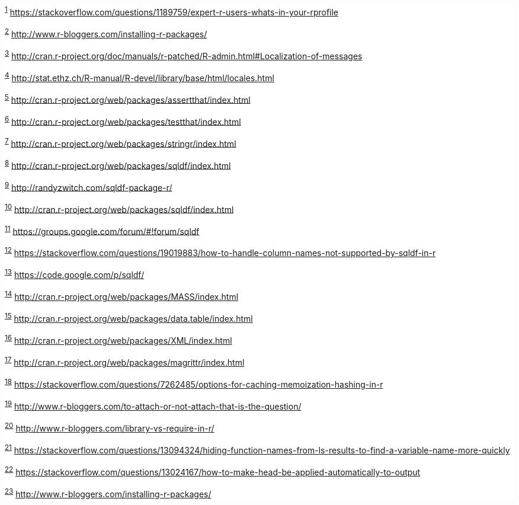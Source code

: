 <sup><a id="fn.1" class="footnum" href="#fnr.1">1</a></sup> <https://stackoverflow.com/questions/1189759/expert-r-users-whats-in-your-rprofile>

<sup><a id="fn.2" class="footnum" href="#fnr.2">2</a></sup> <http://www.r-bloggers.com/installing-r-packages/>

<sup><a id="fn.3" class="footnum" href="#fnr.3">3</a></sup> <http://cran.r-project.org/doc/manuals/r-patched/R-admin.html#Localization-of-messages>

<sup><a id="fn.4" class="footnum" href="#fnr.4">4</a></sup> <http://stat.ethz.ch/R-manual/R-devel/library/base/html/locales.html>

<sup><a id="fn.5" class="footnum" href="#fnr.5">5</a></sup> <http://cran.r-project.org/web/packages/assertthat/index.html>

<sup><a id="fn.6" class="footnum" href="#fnr.6">6</a></sup> <http://cran.r-project.org/web/packages/testthat/index.html>

<sup><a id="fn.7" class="footnum" href="#fnr.7">7</a></sup> <http://cran.r-project.org/web/packages/stringr/index.html>

<sup><a id="fn.8" class="footnum" href="#fnr.8">8</a></sup> <http://cran.r-project.org/web/packages/sqldf/index.html>

<sup><a id="fn.9" class="footnum" href="#fnr.9">9</a></sup> <http://randyzwitch.com/sqldf-package-r/>

<sup><a id="fn.10" class="footnum" href="#fnr.10">10</a></sup> <http://cran.r-project.org/web/packages/sqldf/index.html>

<sup><a id="fn.11" class="footnum" href="#fnr.11">11</a></sup> <https://groups.google.com/forum/#!forum/sqldf>

<sup><a id="fn.12" class="footnum" href="#fnr.12">12</a></sup> <https://stackoverflow.com/questions/19019883/how-to-handle-column-names-not-supported-by-sqldf-in-r>

<sup><a id="fn.13" class="footnum" href="#fnr.13">13</a></sup> <https://code.google.com/p/sqldf/>

<sup><a id="fn.14" class="footnum" href="#fnr.14">14</a></sup> <http://cran.r-project.org/web/packages/MASS/index.html>

<sup><a id="fn.15" class="footnum" href="#fnr.15">15</a></sup> <http://cran.r-project.org/web/packages/data.table/index.html>

<sup><a id="fn.16" class="footnum" href="#fnr.16">16</a></sup> <http://cran.r-project.org/web/packages/XML/index.html>

<sup><a id="fn.17" class="footnum" href="#fnr.17">17</a></sup> <http://cran.r-project.org/web/packages/magrittr/index.html>

<sup><a id="fn.18" class="footnum" href="#fnr.18">18</a></sup> <https://stackoverflow.com/questions/7262485/options-for-caching-memoization-hashing-in-r>

<sup><a id="fn.19" class="footnum" href="#fnr.19">19</a></sup> <http://www.r-bloggers.com/to-attach-or-not-attach-that-is-the-question/>

<sup><a id="fn.20" class="footnum" href="#fnr.20">20</a></sup> <http://www.r-bloggers.com/library-vs-require-in-r/>

<sup><a id="fn.21" class="footnum" href="#fnr.21">21</a></sup> <https://stackoverflow.com/questions/13094324/hiding-function-names-from-ls-results-to-find-a-variable-name-more-quickly>

<sup><a id="fn.22" class="footnum" href="#fnr.22">22</a></sup> <https://stackoverflow.com/questions/13024167/how-to-make-head-be-applied-automatically-to-output>

<sup><a id="fn.23" class="footnum" href="#fnr.23">23</a></sup> <http://www.r-bloggers.com/installing-r-packages/>
